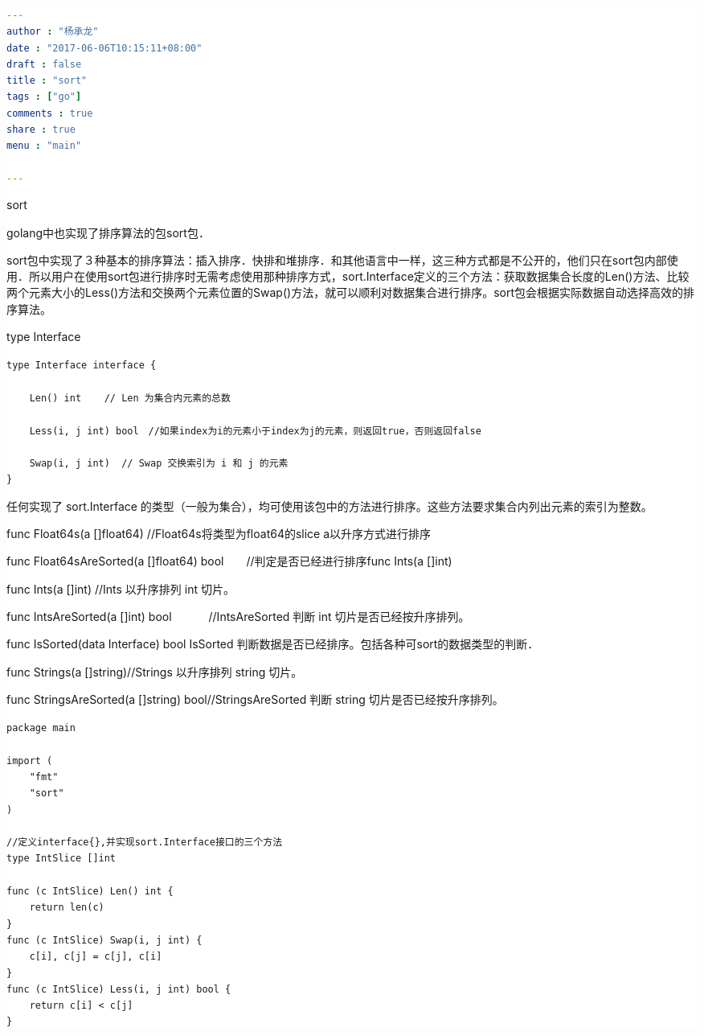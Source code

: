 ```yaml
---
author : "杨承龙"
date : "2017-06-06T10:15:11+08:00"
draft : false
title : "sort"
tags : ["go"]
comments : true     
share : true        
menu : "main" 
          
---
```

sort

golang中也实现了排序算法的包sort包．

sort包中实现了３种基本的排序算法：插入排序．快排和堆排序．和其他语言中一样，这三种方式都是不公开的，他们只在sort包内部使用．所以用户在使用sort包进行排序时无需考虑使用那种排序方式，sort.Interface定义的三个方法：获取数据集合长度的Len()方法、比较两个元素大小的Less()方法和交换两个元素位置的Swap()方法，就可以顺利对数据集合进行排序。sort包会根据实际数据自动选择高效的排序算法。

type Interface

    type Interface interface {
    
        Len() int    // Len 为集合内元素的总数
      
        Less(i, j int) bool　//如果index为i的元素小于index为j的元素，则返回true，否则返回false
    
        Swap(i, j int)  // Swap 交换索引为 i 和 j 的元素
    }

任何实现了 sort.Interface 的类型（一般为集合），均可使用该包中的方法进行排序。这些方法要求集合内列出元素的索引为整数。

func Float64s(a []float64)     //Float64s将类型为float64的slice a以升序方式进行排序

func Float64sAreSorted(a []float64) bool　　//判定是否已经进行排序func Ints(a []int)

func Ints(a []int)                       //Ints 以升序排列 int 切片。

func IntsAreSorted(a []int) bool　　　  //IntsAreSorted 判断 int 切片是否已经按升序排列。

func IsSorted(data Interface) bool    IsSorted 判断数据是否已经排序。包括各种可sort的数据类型的判断．

func Strings(a []string)//Strings 以升序排列 string 切片。

func StringsAreSorted(a []string) bool//StringsAreSorted 判断 string 切片是否已经按升序排列。

    package main
    
    import (
    	"fmt"
    	"sort"
    )
    
    //定义interface{},并实现sort.Interface接口的三个方法
    type IntSlice []int
    
    func (c IntSlice) Len() int {
    	return len(c)
    }
    func (c IntSlice) Swap(i, j int) {
    	c[i], c[j] = c[j], c[i]
    }
    func (c IntSlice) Less(i, j int) bool {
    	return c[i] < c[j]
    }
    